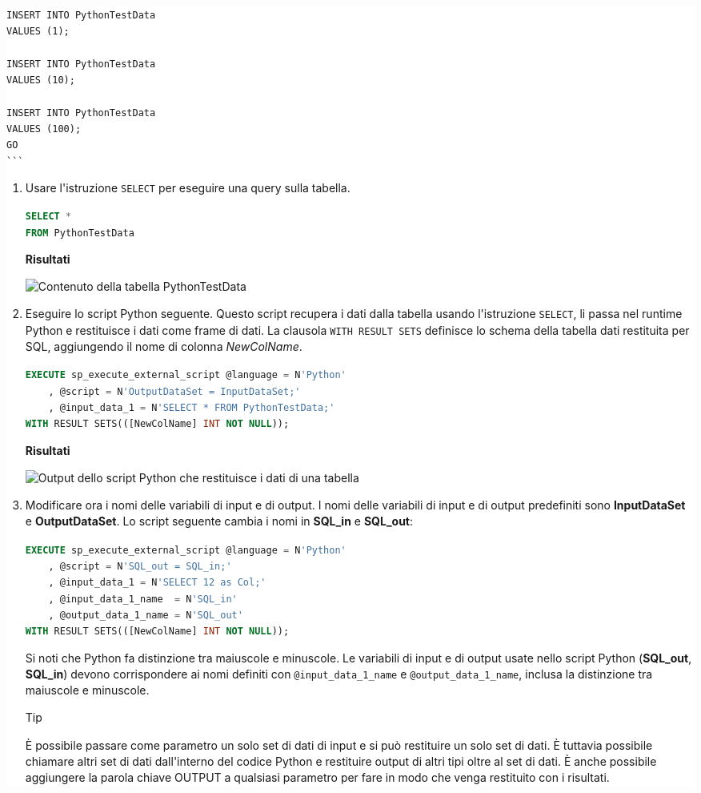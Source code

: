     INSERT INTO PythonTestData
    VALUES (1);
    
    INSERT INTO PythonTestData
    VALUES (10);
    
    INSERT INTO PythonTestData
    VALUES (100);
    GO
    ```

1. Usare l'istruzione `SELECT` per eseguire una query sulla tabella.
  
    ```sql
    SELECT *
    FROM PythonTestData
    ```

    **Risultati**

    ![Contenuto della tabella PythonTestData](./media/select-pythontestdata.png)

1. Eseguire lo script Python seguente. Questo script recupera i dati dalla tabella usando l'istruzione `SELECT`, li passa nel runtime Python e restituisce i dati come frame di dati. La clausola `WITH RESULT SETS` definisce lo schema della tabella dati restituita per SQL, aggiungendo il nome di colonna *NewColName*.

    ```sql
    EXECUTE sp_execute_external_script @language = N'Python'
        , @script = N'OutputDataSet = InputDataSet;'
        , @input_data_1 = N'SELECT * FROM PythonTestData;'
    WITH RESULT SETS(([NewColName] INT NOT NULL));
    ```

    **Risultati**

    ![Output dello script Python che restituisce i dati di una tabella](./media/python-output-pythontestdata.png)

1. Modificare ora i nomi delle variabili di input e di output. I nomi delle variabili di input e di output predefiniti sono **InputDataSet** e **OutputDataSet**. Lo script seguente cambia i nomi in **SQL_in** e **SQL_out**:

    ```sql
    EXECUTE sp_execute_external_script @language = N'Python'
        , @script = N'SQL_out = SQL_in;'
        , @input_data_1 = N'SELECT 12 as Col;'
        , @input_data_1_name  = N'SQL_in'
        , @output_data_1_name = N'SQL_out'
    WITH RESULT SETS(([NewColName] INT NOT NULL));
    ```

    Si noti che Python fa distinzione tra maiuscole e minuscole. Le variabili di input e di output usate nello script Python (**SQL_out**, **SQL_in**) devono corrispondere ai nomi definiti con `@input_data_1_name` e `@output_data_1_name`, inclusa la distinzione tra maiuscole e minuscole.

   > [!TIP]
   > È possibile passare come parametro un solo set di dati di input e si può restituire un solo set di dati. È tuttavia possibile chiamare altri set di dati dall'interno del codice Python e restituire output di altri tipi oltre al set di dati. È anche possibile aggiungere la parola chiave OUTPUT a qualsiasi parametro per fare in modo che venga restituito con i risultati.

